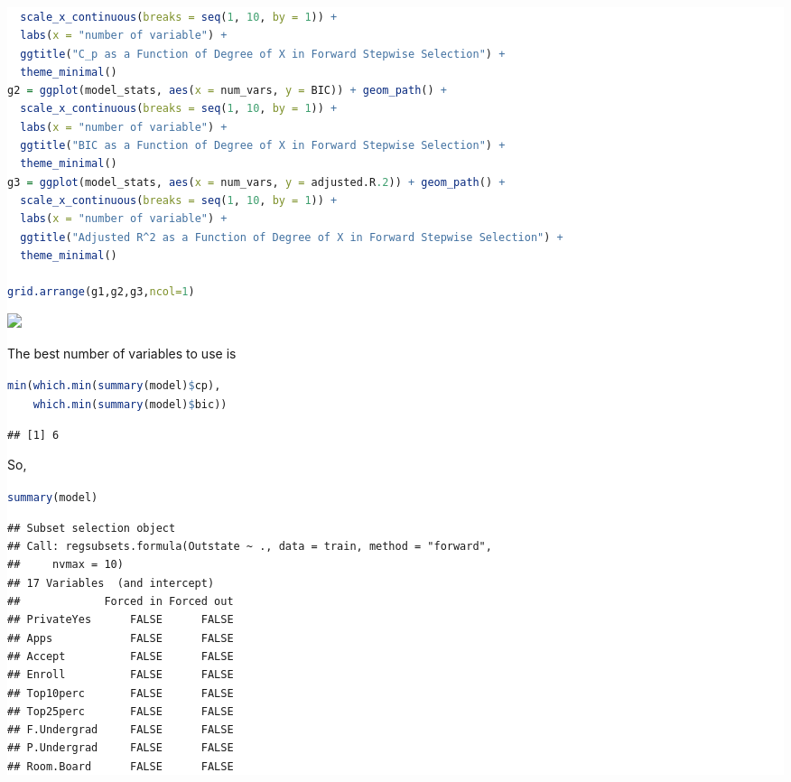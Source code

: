 ``` r
  scale_x_continuous(breaks = seq(1, 10, by = 1)) + 
  labs(x = "number of variable") + 
  ggtitle("C_p as a Function of Degree of X in Forward Stepwise Selection") + 
  theme_minimal() 
g2 = ggplot(model_stats, aes(x = num_vars, y = BIC)) + geom_path() + 
  scale_x_continuous(breaks = seq(1, 10, by = 1)) + 
  labs(x = "number of variable") + 
  ggtitle("BIC as a Function of Degree of X in Forward Stepwise Selection") + 
  theme_minimal()
g3 = ggplot(model_stats, aes(x = num_vars, y = adjusted.R.2)) + geom_path() + 
  scale_x_continuous(breaks = seq(1, 10, by = 1)) + 
  labs(x = "number of variable") + 
  ggtitle("Adjusted R^2 as a Function of Degree of X in Forward Stepwise Selection") + 
  theme_minimal()

grid.arrange(g1,g2,g3,ncol=1)
```

![](Moving_Beyond_Linearity_Exercises_Ch7_files/figure-markdown_github/unnamed-chunk-29-1.png)

The best number of variables to use is

``` r
min(which.min(summary(model)$cp), 
    which.min(summary(model)$bic))
```

    ## [1] 6

So,

``` r
summary(model)
```

    ## Subset selection object
    ## Call: regsubsets.formula(Outstate ~ ., data = train, method = "forward", 
    ##     nvmax = 10)
    ## 17 Variables  (and intercept)
    ##             Forced in Forced out
    ## PrivateYes      FALSE      FALSE
    ## Apps            FALSE      FALSE
    ## Accept          FALSE      FALSE
    ## Enroll          FALSE      FALSE
    ## Top10perc       FALSE      FALSE
    ## Top25perc       FALSE      FALSE
    ## F.Undergrad     FALSE      FALSE
    ## P.Undergrad     FALSE      FALSE
    ## Room.Board      FALSE      FALSE